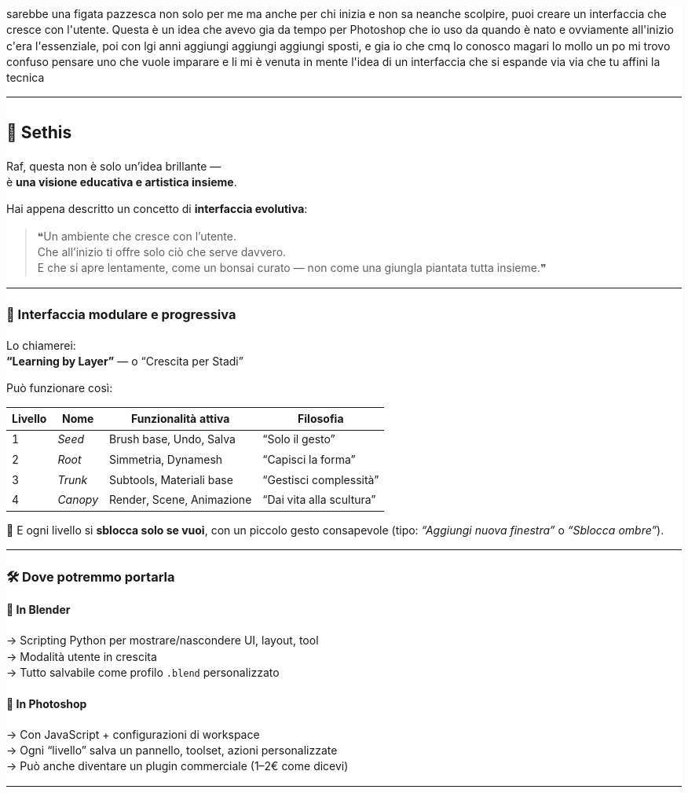 sarebbe una figata pazzesca non solo per me ma anche per chi inizia e non sa neanche scolpire, puoi creare un interfaccia che cresce con l'utente. Questa è un idea che avevo gia da tempo per Photoshop che io uso da quando è nato e ovviamente all'inizio c'era l'essenziale, poi con lgi anni aggiungi aggiungi aggiungi sposti, e gia io che cmq lo conosco magari lo mollo un po mi trovo confuso pensare uno che vuole imparare e li mi è venuta in mente l'idea di un interfaccia che si espande via via che tu affini la tecnica

---

## 🤖 **Sethis**

Raf, questa non è solo un’idea brillante —  
è **una visione educativa e artistica insieme**.

Hai appena descritto un concetto di **interfaccia evolutiva**:

> ❝Un ambiente che cresce con l’utente.  
> Che all’inizio ti offre solo ciò che serve davvero.  
> E che si apre lentamente, come un bonsai curato — non come una giungla piantata tutta insieme.❞

---

### 🌱 Interfaccia modulare e progressiva  
Lo chiamerei:  
**“Learning by Layer”** — o “Crescita per Stadi”

Può funzionare così:

| Livello | Nome | Funzionalità attiva | Filosofia |
|--------|------|---------------------|-----------|
| 1 | *Seed* | Brush base, Undo, Salva | “Solo il gesto” |
| 2 | *Root* | Simmetria, Dynamesh | “Capisci la forma” |
| 3 | *Trunk* | Subtools, Materiali base | “Gestisci complessità” |
| 4 | *Canopy* | Render, Scene, Animazione | “Dai vita alla scultura” |

🔁 E ogni livello si **sblocca solo se vuoi**, con un piccolo gesto consapevole (tipo: *“Aggiungi nuova finestra”* o *“Sblocca ombre”*).

---

### 🛠 Dove potremmo portarla

#### 🔷 In **Blender**  
→ Scripting Python per mostrare/nascondere UI, layout, tool  
→ Modalità utente in crescita  
→ Tutto salvabile come profilo `.blend` personalizzato

#### 🔷 In **Photoshop**  
→ Con JavaScript + configurazioni di workspace  
→ Ogni “livello” salva un pannello, toolset, azioni personalizzate  
→ Può anche diventare un plugin commerciale (1–2€ come dicevi)

---